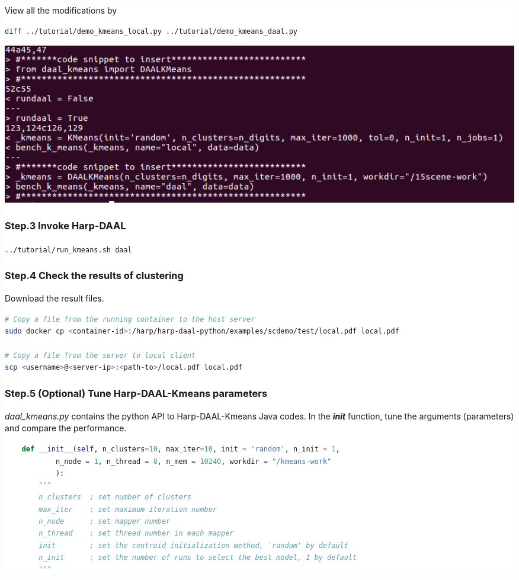 View all the modifications by
```bash
diff ../tutorial/demo_kmeans_local.py ../tutorial/demo_kmeans_daal.py
```
![code diff](https://raw.githubusercontent.com/DSC-SPIDAL/harp/master/harp-daal-python/examples/scdemo/tutorial/diffcode.png)


### Step.3 Invoke Harp-DAAL

```bash
../tutorial/run_kmeans.sh daal
```

### Step.4 Check the results of clustering

Download the result files.

```bash
# Copy a file from the running container to the host server
sudo docker cp <container-id>:/harp/harp-daal-python/examples/scdemo/test/local.pdf local.pdf

# Copy a file from the server to local client
scp <username>@<server-ip>:<path-to>/local.pdf local.pdf

```

### Step.5 (Optional) Tune Harp-DAAL-Kmeans parameters

*daal_kmeans.py* contains the python API to Harp-DAAL-Kmeans Java codes.
In the *__init__* function, tune the arguments (parameters) and compare the performance.

```python
    def __init__(self, n_clusters=10, max_iter=10, init = 'random', n_init = 1,
            n_node = 1, n_thread = 8, n_mem = 10240, workdir = "/kmeans-work"
            ):
        """
        n_clusters  ; set number of clusters
        max_iter    ; set maximum iteration number
        n_node      ; set mapper number
        n_thread    ; set thread number in each mapper
        init        ; set the centroid initialization method, 'random' by default
        n_init      ; set the number of runs to select the best model, 1 by default
        """

```
